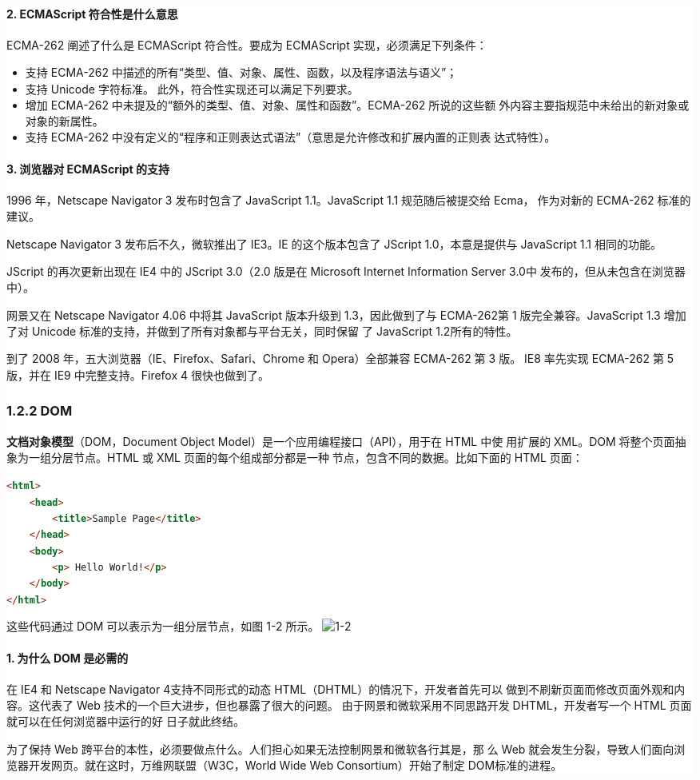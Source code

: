 #### 2. ECMAScript 符合性是什么意思
ECMA-262 阐述了什么是 ECMAScript 符合性。要成为 ECMAScript 实现，必须满足下列条件：
- 支持 ECMA-262 中描述的所有“类型、值、对象、属性、函数，以及程序语法与语义”；
- 支持 Unicode 字符标准。
此外，符合性实现还可以满足下列要求。
- 增加 ECMA-262 中未提及的“额外的类型、值、对象、属性和函数”。ECMA-262 所说的这些额
外内容主要指规范中未给出的新对象或对象的新属性。
- 支持 ECMA-262 中没有定义的“程序和正则表达式语法”（意思是允许修改和扩展内置的正则表
达式特性）。

#### 3. 浏览器对 ECMAScript 的支持
1996 年，Netscape Navigator 3 发布时包含了 JavaScript 1.1。JavaScript 1.1 规范随后被提交给 Ecma，
作为对新的 ECMA-262 标准的建议。

Netscape Navigator 3 发布后不久，微软推出了 IE3。IE 的这个版本包含了 JScript 1.0，本意是提供与
JavaScript 1.1 相同的功能。

JScript 的再次更新出现在 IE4 中的 JScript 3.0（2.0 版是在 Microsoft Internet Information Server 3.0中
发布的，但从未包含在浏览器中）。

网景又在 Netscape Navigator 4.06 中将其 JavaScript 版本升级到 1.3，因此做到了与 ECMA-262第 1
版完全兼容。JavaScript 1.3 增加了对 Unicode 标准的支持，并做到了所有对象都与平台无关，同时保留
了 JavaScript 1.2所有的特性。

到了 2008 年，五大浏览器（IE、Firefox、Safari、Chrome 和 Opera）全部兼容 ECMA-262 第 3 版。
IE8 率先实现 ECMA-262 第 5 版，并在 IE9 中完整支持。Firefox 4 很快也做到了。

### 1.2.2 DOM
**文档对象模型**（DOM，Document Object Model）是一个应用编程接口（API），用于在 HTML 中使
用扩展的 XML。DOM 将整个页面抽象为一组分层节点。HTML 或 XML 页面的每个组成部分都是一种
节点，包含不同的数据。比如下面的 HTML 页面：
```html
<html>
    <head>
        <title>Sample Page</title>
    </head>
    <body>
        <p> Hello World!</p>
    </body>
</html>
```
这些代码通过 DOM 可以表示为一组分层节点，如图 1-2 所示。
<img :src="$withBase('/img/001/1-2.jpg')" alt="1-2">

#### 1. 为什么 DOM 是必需的
在 IE4 和 Netscape Navigator 4支持不同形式的动态 HTML（DHTML）的情况下，开发者首先可以
做到不刷新页面而修改页面外观和内容。这代表了 Web 技术的一个巨大进步，但也暴露了很大的问题。
由于网景和微软采用不同思路开发 DHTML，开发者写一个 HTML 页面就可以在任何浏览器中运行的好
日子就此终结。

为了保持 Web 跨平台的本性，必须要做点什么。人们担心如果无法控制网景和微软各行其是，那
么 Web 就会发生分裂，导致人们面向浏览器开发网页。就在这时，万维网联盟（W3C，World Wide Web
Consortium）开始了制定 DOM标准的进程。
